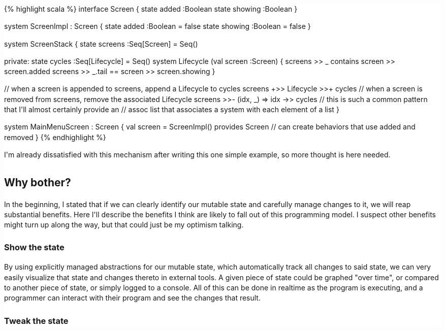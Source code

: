 {% highlight scala %}
interface Screen {
  state added   :Boolean
  state showing :Boolean
}

system ScreenImpl : Screen {
  state added   :Boolean = false
  state showing :Boolean = false
}

system ScreenStack {
  state screens :Seq[Screen] = Seq()

private:
  state cycles :Seq[Lifecycle] = Seq()
  system Lifecycle (val screen :Screen) {
    screens >> _ contains screen >> screen.added
    screens >> _.tail == screen >> screen.showing
  }

  // when a screen is appended to screens, append a Lifecycle to cycles
  screens +>> Lifecycle >>+ cycles
  // when a screen is removed from screens, remove the associated Lifecycle
  screens >>- (idx, _) => idx ->> cycles
  // this is such a common pattern that I'll almost certainly provide an
  // assoc list that associates a system with each element of a list
}

system MainMenuScreen : Screen {
  val screen = ScreenImpl() provides Screen
  // can create behaviors that use added and removed
}
{% endhighlight %}

I'm already dissatisfied with this mechanism after writing this one simple example, so more thought
is here needed.

## Why bother?

In the beginning, I stated that if we can clearly identify our mutable state and carefully manage
changes to it, we will reap substantial benefits. Here I'll describe the benefits I think are
likely to fall out of this programming model. I suspect other benefits might turn up along the way,
but that could just be my optimism talking.

### Show the state

By using explicitly managed abstractions for our mutable state, which automatically track all
changes to said state, we can very easily visualize that state and changes thereto in external
tools. A given piece of state could be graphed "over time", or compared to another piece of state,
or simply logged to a console. All of this can be done in realtime as the program is executing, and
a programmer can interact with their program and see the changes that result.

### Tweak the state


[Bret Victor]: http://worrydream.com/
[PLSE group]: http://www.cs.washington.edu/research/plse/
[FRP]: http://en.wikipedia.org/wiki/Functional_reactive_programming
[Rx]: https://rx.codeplex.com/
[Live coding]: http://en.wikipedia.org/wiki/Live_coding
[JRebel]: http://zeroturnaround.com/software/jrebel/
[edit and resume]: http://www.ibm.com/developerworks/library/os-ecbug/#N1011C
[Reactive Demand Programming]: http://awelonblue.wordpress.com/category/language-design/reactive-demand-programming/
[Jonathan Edwards]: http://en.wikipedia.org/wiki/Subtext_(programming_language)
[Scala]: http://www.scala-lang.org/
[Glitch]: http://research.microsoft.com/apps/pubs/default.aspx?id=201333
[DRY]: http://en.wikipedia.org/wiki/Don't_repeat_yourself
[sufficiently smart compiler]: http://c2.com/cgi/wiki?SufficientlySmartCompiler
[actor model]: http://en.wikipedia.org/wiki/Actor_model